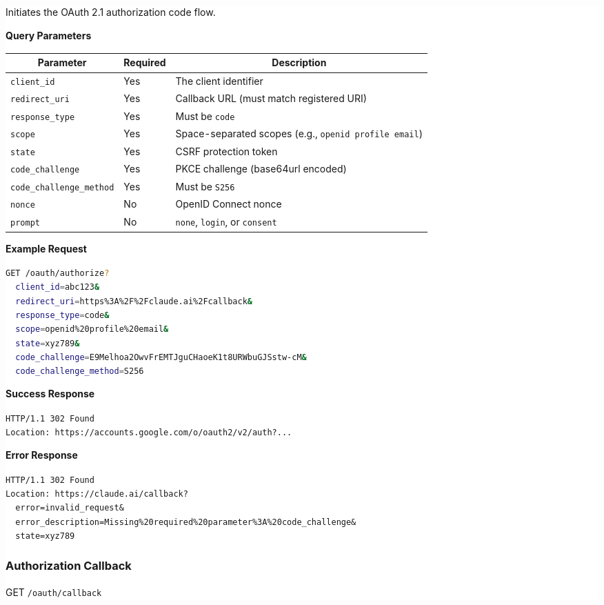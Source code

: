 Initiates the OAuth 2.1 authorization code flow.

**Query Parameters**

| Parameter | Required | Description |
|-----------|----------|-------------|
| `client_id` | Yes | The client identifier |
| `redirect_uri` | Yes | Callback URL (must match registered URI) |
| `response_type` | Yes | Must be `code` |
| `scope` | Yes | Space-separated scopes (e.g., `openid profile email`) |
| `state` | Yes | CSRF protection token |
| `code_challenge` | Yes | PKCE challenge (base64url encoded) |
| `code_challenge_method` | Yes | Must be `S256` |
| `nonce` | No | OpenID Connect nonce |
| `prompt` | No | `none`, `login`, or `consent` |

**Example Request**
```bash
GET /oauth/authorize?
  client_id=abc123&
  redirect_uri=https%3A%2F%2Fclaude.ai%2Fcallback&
  response_type=code&
  scope=openid%20profile%20email&
  state=xyz789&
  code_challenge=E9Melhoa2OwvFrEMTJguCHaoeK1t8URWbuGJSstw-cM&
  code_challenge_method=S256
```

**Success Response**
```
HTTP/1.1 302 Found
Location: https://accounts.google.com/o/oauth2/v2/auth?...
```

**Error Response**
```
HTTP/1.1 302 Found
Location: https://claude.ai/callback?
  error=invalid_request&
  error_description=Missing%20required%20parameter%3A%20code_challenge&
  state=xyz789
```

### Authorization Callback

<div class="api-endpoint">
  <span class="api-method get">GET</span>
  <code>/oauth/callback</code>
</div>
